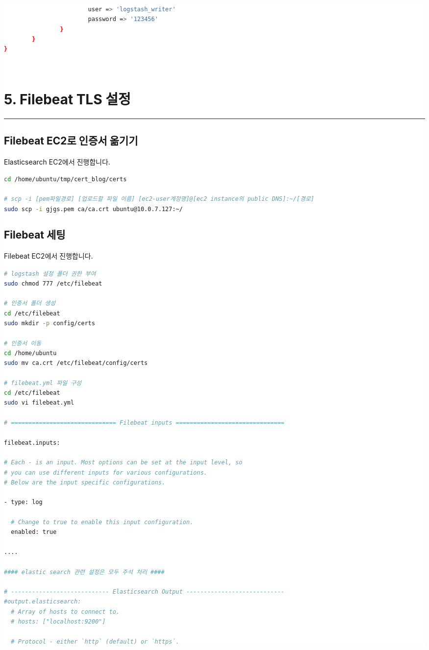 ```sh
                        user => 'logstash_writer'
                        password => '123456'
                }
        }
}
```

<Br>

# 5. Filebeat TLS 설정
---
## Filebeat EC2로 인증서 옮기기
Elasticsearch EC2에서 진행합니다.
```sh
cd /home/ubuntu/tmp/cert_blog/certs

# scp -i [pem파일경로] [업로드할 파일 이름] [ec2-user계정명]@[ec2 instance의 public DNS]:~/[경로]
sudo scp -i gjgs.pem ca/ca.crt ubuntu@10.0.7.127:~/
```

## Filebeat 세팅
Filebeat EC2에서 진행합니다.
```sh
# logstash 설정 폴더 권한 부여
sudo chmod 777 /etc/filebeat

# 인증서 폴더 생성
cd /etc/filebeat
sudo mkdir -p config/certs

# 인증서 이동
cd /home/ubuntu
sudo mv ca.crt /etc/filebeat/config/certs

# filebeat.yml 파일 구성
cd /etc/filebeat
sudo vi filebeat.yml

# ============================== Filebeat inputs ===============================

filebeat.inputs:

# Each - is an input. Most options can be set at the input level, so
# you can use different inputs for various configurations.
# Below are the input specific configurations.

- type: log

  # Change to true to enable this input configuration.
  enabled: true

....

#### elastic search 관련 설정은 모두 주석 처리 ####

# ---------------------------- Elasticsearch Output ----------------------------
#output.elasticsearch:
  # Array of hosts to connect to.
  # hosts: ["localhost:9200"]

  # Protocol - either `http` (default) or `https`.
```
